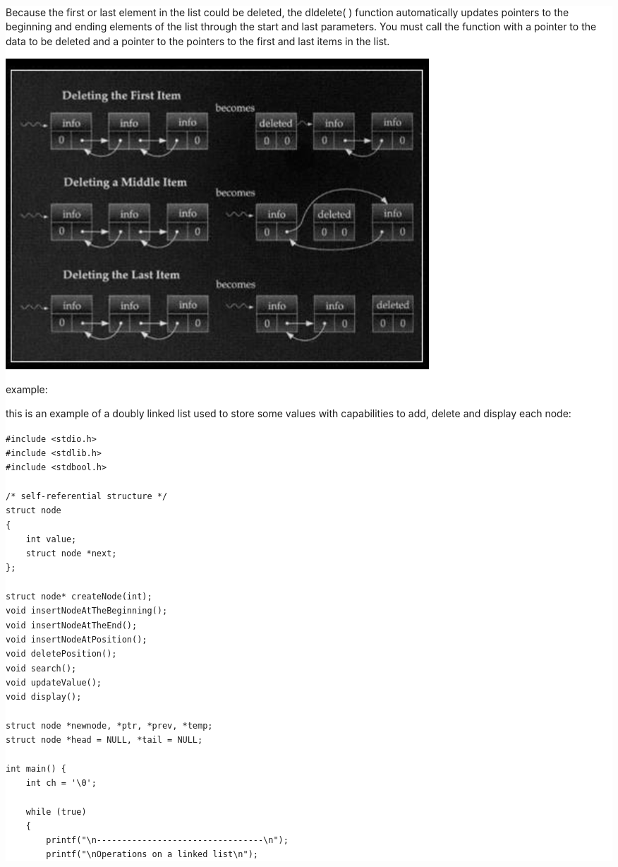 Because the first or last element in the list could be deleted, the dldelete\( \) function automatically updates pointers to the beginning and ending elements of the list through the start and last parameters. You must call the function with a pointer to the data to be deleted and a pointer to the pointers to the first and last items in the list.

![](../../../../.gitbook/assets/image%20%2835%29.png)

example:

this is an example of a doubly linked list used to store some values with capabilities to add, delete and display each node:

```text
#include <stdio.h>
#include <stdlib.h>
#include <stdbool.h>

/* self-referential structure */
struct node
{
    int value;
    struct node *next;
};

struct node* createNode(int);
void insertNodeAtTheBeginning();
void insertNodeAtTheEnd();
void insertNodeAtPosition();
void deletePosition();
void search();
void updateValue();
void display();

struct node *newnode, *ptr, *prev, *temp;
struct node *head = NULL, *tail = NULL;

int main() {
    int ch = '\0';

    while (true)
    {
        printf("\n---------------------------------\n");
        printf("\nOperations on a linked list\n");
```